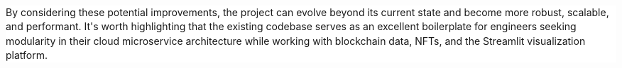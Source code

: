 By considering these potential improvements, the project can evolve beyond its current state and become more robust, scalable, and performant. It's worth highlighting that the existing codebase serves as an excellent boilerplate for engineers seeking modularity in their cloud microservice architecture while working with blockchain data, NFTs, and the Streamlit visualization platform. 


